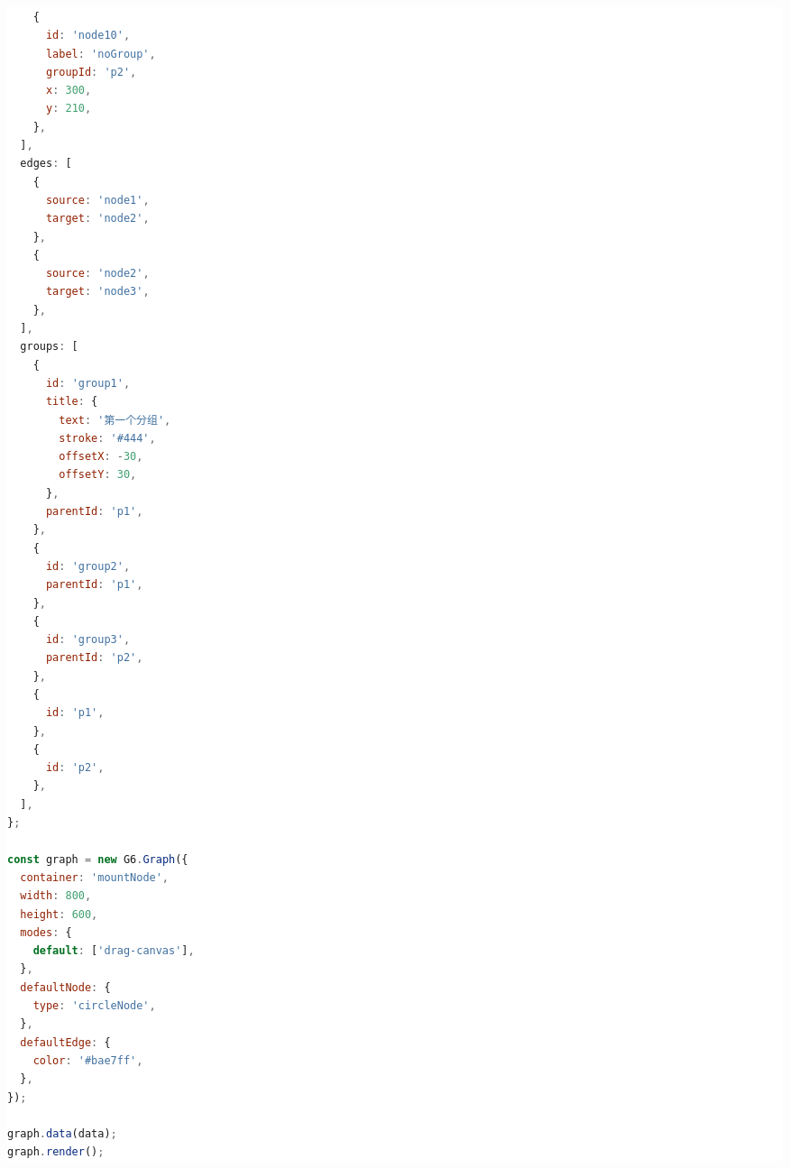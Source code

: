 ```javascript
    {
      id: 'node10',
      label: 'noGroup',
      groupId: 'p2',
      x: 300,
      y: 210,
    },
  ],
  edges: [
    {
      source: 'node1',
      target: 'node2',
    },
    {
      source: 'node2',
      target: 'node3',
    },
  ],
  groups: [
    {
      id: 'group1',
      title: {
        text: '第一个分组',
        stroke: '#444',
        offsetX: -30,
        offsetY: 30,
      },
      parentId: 'p1',
    },
    {
      id: 'group2',
      parentId: 'p1',
    },
    {
      id: 'group3',
      parentId: 'p2',
    },
    {
      id: 'p1',
    },
    {
      id: 'p2',
    },
  ],
};

const graph = new G6.Graph({
  container: 'mountNode',
  width: 800,
  height: 600,
  modes: {
    default: ['drag-canvas'],
  },
  defaultNode: {
    type: 'circleNode',
  },
  defaultEdge: {
    color: '#bae7ff',
  },
});

graph.data(data);
graph.render();
```